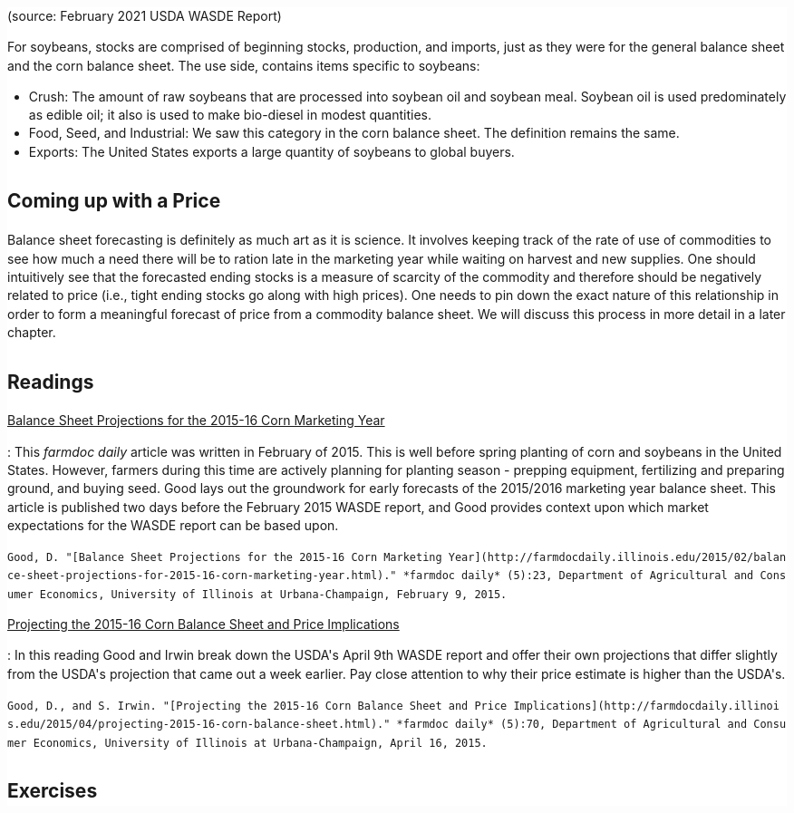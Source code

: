 (source: February 2021 USDA WASDE Report)

For soybeans, stocks are comprised of beginning stocks, production, and imports, just as they were for the general balance sheet and the corn balance sheet. The use side, contains items specific to soybeans:

- Crush: The amount of raw soybeans that are processed into soybean oil and soybean meal. Soybean oil is used predominately as edible oil; it also is used to make bio-diesel in modest quantities.
- Food, Seed, and Industrial: We saw this category in the corn balance sheet. The definition remains the same. 
- Exports: The United States exports a large quantity of soybeans to global buyers. 

## Coming up with a Price

Balance sheet forecasting is definitely as much art as it is science. It involves keeping track of the rate of use of commodities to see how much a need there will be to ration late in the marketing year while waiting on harvest and new supplies. One should intuitively see that the forecasted ending stocks is a measure of scarcity of the commodity and therefore should be negatively related to price (i.e., tight ending stocks go along with high prices). One needs to pin down the exact nature of this relationship in order to form a meaningful forecast of price from a commodity balance sheet. We will discuss this process in more detail in a later chapter. 

## Readings 

[Balance Sheet Projections for the 2015-16 Corn Marketing Year](http://farmdocdaily.illinois.edu/2015/02/balance-sheet-projections-for-2015-16-corn-marketing-year.html)

:    This *farmdoc daily* article was written in February of 2015. This is well before spring planting of corn and soybeans in the United States. However, farmers during this time are actively planning for planting season - prepping equipment, fertilizing and preparing ground, and buying seed. Good lays out the groundwork for early forecasts of the 2015/2016 marketing year balance sheet. This article is published two days before the February 2015 WASDE report, and Good provides context upon which market expectations for the WASDE report can be based upon.  

    Good, D. "[Balance Sheet Projections for the 2015-16 Corn Marketing Year](http://farmdocdaily.illinois.edu/2015/02/balance-sheet-projections-for-2015-16-corn-marketing-year.html)." *farmdoc daily* (5):23, Department of Agricultural and Consumer Economics, University of Illinois at Urbana-Champaign, February 9, 2015.



[Projecting the 2015-16 Corn Balance Sheet and Price Implications](http://farmdocdaily.illinois.edu/2015/04/projecting-2015-16-corn-balance-sheet.html)

:    In this reading Good and Irwin break down the USDA's April 9th WASDE report and offer their own projections that differ slightly from the USDA's projection that came out a week earlier. Pay close attention to why their price estimate is higher than the USDA's. 

    Good, D., and S. Irwin. "[Projecting the 2015-16 Corn Balance Sheet and Price Implications](http://farmdocdaily.illinois.edu/2015/04/projecting-2015-16-corn-balance-sheet.html)." *farmdoc daily* (5):70, Department of Agricultural and Consumer Economics, University of Illinois at Urbana-Champaign, April 16, 2015.

## Exercises
